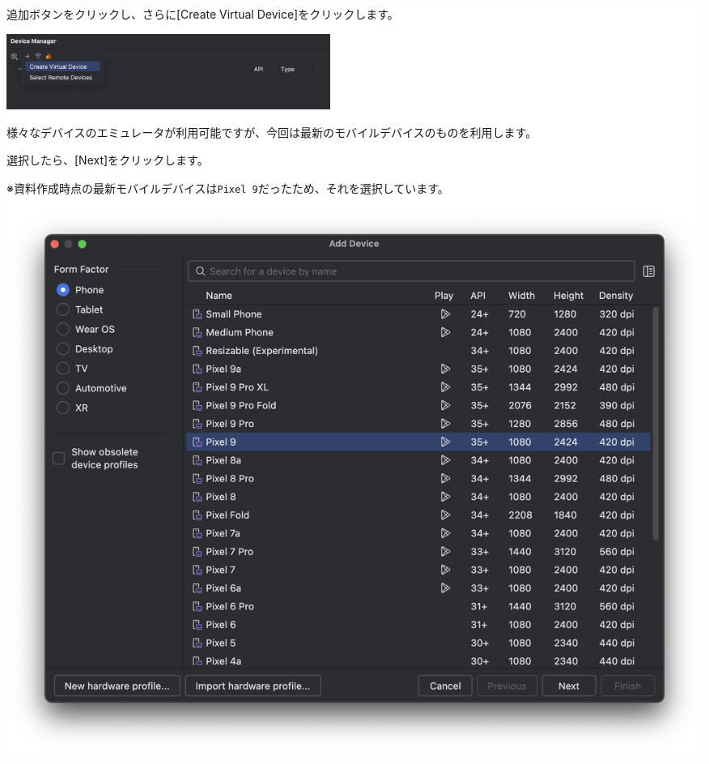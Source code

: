 追加ボタンをクリックし、さらに[Create Virtual Device]をクリックします。

<img src="./images/create_virtual_device.png" width=400>

様々なデバイスのエミュレータが利用可能ですが、今回は最新のモバイルデバイスのものを利用します。

選択したら、[Next]をクリックします。

※資料作成時点の最新モバイルデバイスは`Pixel 9`だったため、それを選択しています。

<img src="./images/select_pixel_9-1.png">


[^1]: Gradle - Androidアプリのビルド自動化ツール。依存関係の管理、ビルド設定、タスクの実行などを行います。https://gradle.org
[^2]: 同期（Sync） - Android Studioがプロジェクトの構成を理解し、ライブラリの依存関係をダウンロード・解決して開発環境を最新の状態にする処理
[^3]: エミュレータ - PC上で仮想的にAndroidデバイスを動作させるソフトウェア。Android Virtual Device (AVD) とも呼ばれる
[^4]: Activity - Androidアプリの画面を表すコンポーネント。1つの画面 = 1つのActivityとして実装されることが多い
[^5]: USBデバッグ - 開発用PCとAndroidデバイスをUSBで接続し、アプリのインストールやデバッグを可能にする機能。開発者向けオプションから有効化する
[^6]: ビルド - ソースコードから実行可能なアプリケーション（APKファイル）を生成するプロセス。コンパイル → 難読化 → 圧縮 → APK生成の流れ
[^7]: コンパイル - 人間が書いたソースコード（Kotlin/Java）を機械が理解できるバイトコードに変換する処理。Kotlinの場合、Kotlin → Java バイトコード → DEX（Dalvik Executable）へ変換
[^8]: APKファイル - Android Package Kit の略。Androidアプリの配布・インストール用ファイル形式（.apk）。ZIPファイル形式で、アプリのコード、リソース、証明書などを含む